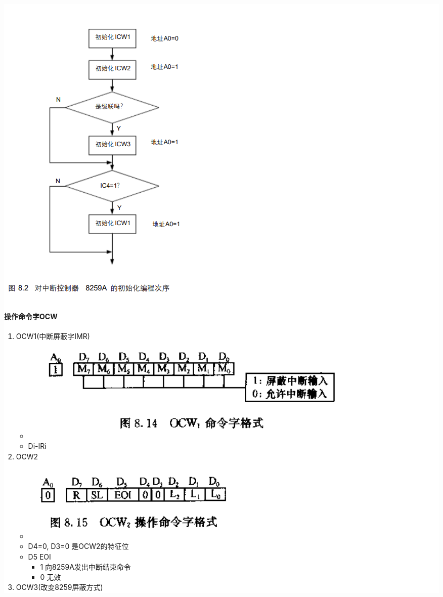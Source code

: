 ![初始化顺序图](img/8259A_ICW_INIT.png)

#### 操作命令字OCW
1. OCW1(中断屏蔽字IMR)
    - ![](img/8259A_OCW1.png)
    - Di-IRi
2. OCW2
    - ![](img/8259A_OCW2.png)
    - D4=0, D3=0 是OCW2的特征位
    - D5 EOI
      - 1 向8259A发出中断结束命令
      - 0 无效
3. OCW3(改变8259屏蔽方式)